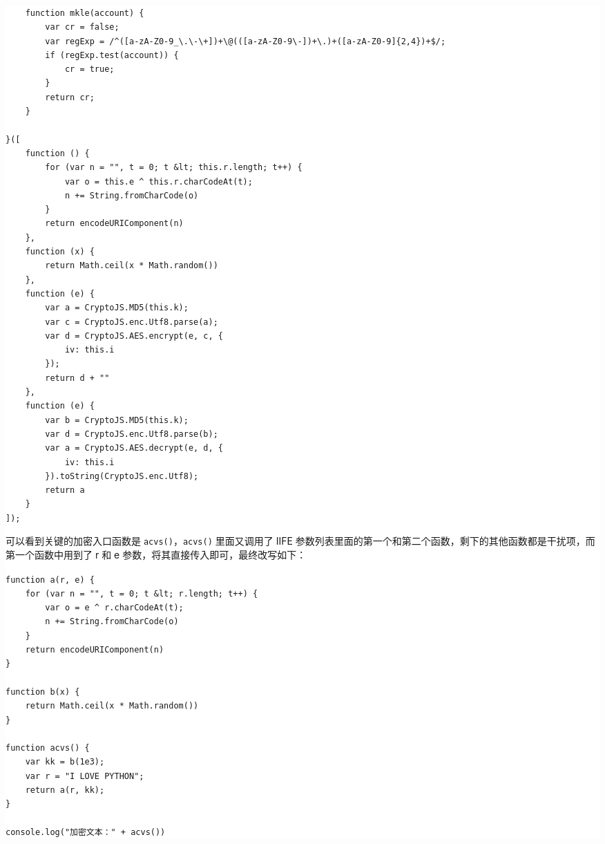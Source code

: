 ```
    function mkle(account) {
        var cr = false;
        var regExp = /^([a-zA-Z0-9_\.\-\+])+\@(([a-zA-Z0-9\-])+\.)+([a-zA-Z0-9]{2,4})+$/;
        if (regExp.test(account)) {
            cr = true;
        }
        return cr;
    }

}([
    function () {
        for (var n = "", t = 0; t &lt; this.r.length; t++) {
            var o = this.e ^ this.r.charCodeAt(t);
            n += String.fromCharCode(o)
        }
        return encodeURIComponent(n)
    },
    function (x) {
        return Math.ceil(x * Math.random())
    },
    function (e) {
        var a = CryptoJS.MD5(this.k);
        var c = CryptoJS.enc.Utf8.parse(a);
        var d = CryptoJS.AES.encrypt(e, c, {
            iv: this.i
        });
        return d + ""
    },
    function (e) {
        var b = CryptoJS.MD5(this.k);
        var d = CryptoJS.enc.Utf8.parse(b);
        var a = CryptoJS.AES.decrypt(e, d, {
            iv: this.i
        }).toString(CryptoJS.enc.Utf8);
        return a
    }
]);

```

可以看到关键的加密入口函数是 `acvs()`，`acvs()` 里面又调用了 IIFE 参数列表里面的第一个和第二个函数，剩下的其他函数都是干扰项，而第一个函数中用到了 r 和 e 参数，将其直接传入即可，最终改写如下：

```
function a(r, e) {
    for (var n = "", t = 0; t &lt; r.length; t++) {
        var o = e ^ r.charCodeAt(t);
        n += String.fromCharCode(o)
    }
    return encodeURIComponent(n)
}

function b(x) {
    return Math.ceil(x * Math.random())
}

function acvs() {
    var kk = b(1e3);
    var r = "I LOVE PYTHON";
    return a(r, kk);
}

console.log("加密文本：" + acvs())

```